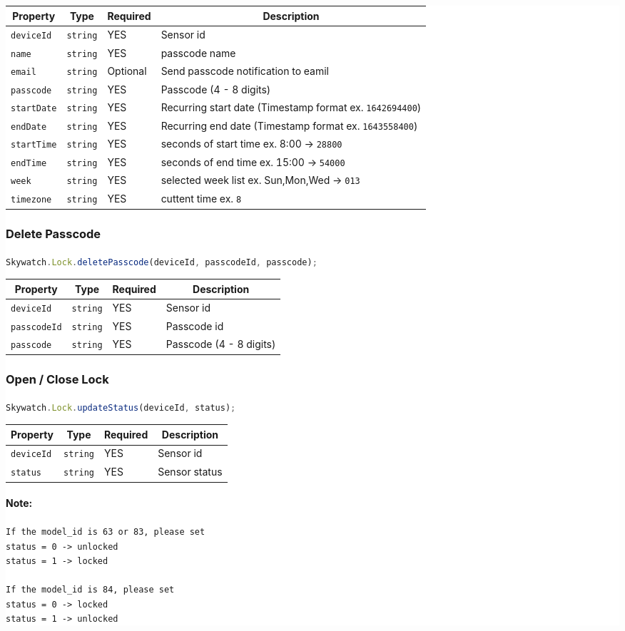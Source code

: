 | Property    | Type     | Required | Description                                              |
| ----------- | -------- | -------- | -------------------------------------------------------- |
| `deviceId`  | `string` | YES      | Sensor id                                                |
| `name`      | `string` | YES      | passcode name                                            |
| `email`     | `string` | Optional | Send passcode notification to eamil                      |
| `passcode`  | `string` | YES      | Passcode (4 - 8 digits)                                  |
| `startDate` | `string` | YES      | Recurring start date (Timestamp format ex. `1642694400`) |
| `endDate`   | `string` | YES      | Recurring end date (Timestamp format ex. `1643558400`)   |
| `startTime` | `string` | YES      | seconds of start time ex. 8:00 -> `28800`                |
| `endTime`   | `string` | YES      | seconds of end time ex. 15:00 -> `54000`                 |
| `week`      | `string` | YES      | selected week list ex. Sun,Mon,Wed -> `013`              |
| `timezone`  | `string` | YES      | cuttent time ex. `8`                                     |

### Delete Passcode

```javascript
Skywatch.Lock.deletePasscode(deviceId, passcodeId, passcode);
```

| Property     | Type     | Required | Description             |
| ------------ | -------- | -------- | ----------------------- |
| `deviceId`   | `string` | YES      | Sensor id               |
| `passcodeId` | `string` | YES      | Passcode id             |
| `passcode`   | `string` | YES      | Passcode (4 - 8 digits) |

### Open / Close Lock

```javascript
Skywatch.Lock.updateStatus(deviceId, status);
```

| Property   | Type     | Required | Description   |
| ---------- | -------- | -------- | ------------- |
| `deviceId` | `string` | YES      | Sensor id     |
| `status`   | `string` | YES      | Sensor status |

#### Note:

```
If the model_id is 63 or 83, please set
status = 0 -> unlocked
status = 1 -> locked

If the model_id is 84, please set
status = 0 -> locked
status = 1 -> unlocked
```
